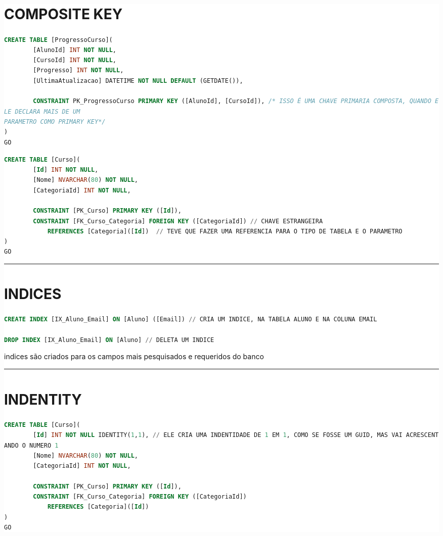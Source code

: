 
# COMPOSITE KEY

```sql
CREATE TABLE [ProgressoCurso](
        [AlunoId] INT NOT NULL,
        [CursoId] INT NOT NULL,
        [Progresso] INT NOT NULL,
        [UltimaAtualizacao] DATETIME NOT NULL DEFAULT (GETDATE()),

        CONSTRAINT PK_ProgressoCurso PRIMARY KEY ([AlunoId], [CursoId]), /* ISSO É UMA CHAVE PRIMARIA COMPOSTA, QUANDO ELE DECLARA MAIS DE UM
PARAMETRO COMO PRIMARY KEY*/
)
GO

```

```sql
CREATE TABLE [Curso](
        [Id] INT NOT NULL,
        [Nome] NVARCHAR(80) NOT NULL,
        [CategoriaId] INT NOT NULL,

        CONSTRAINT [PK_Curso] PRIMARY KEY ([Id]),
        CONSTRAINT [FK_Curso_Categoria] FOREIGN KEY ([CategoriaId]) // CHAVE ESTRANGEIRA
            REFERENCES [Categoria]([Id])  // TEVE QUE FAZER UMA REFERENCIA PARA O TIPO DE TABELA E O PARAMETRO
)
GO

```

---

# INDICES

```sql
CREATE INDEX [IX_Aluno_Email] ON [Aluno] ([Email]) // CRIA UM INDICE, NA TABELA ALUNO E NA COLUNA EMAIL

DROP INDEX [IX_Aluno_Email] ON [Aluno] // DELETA UM INDICE

```

indices são criados para os campos mais pesquisados e requeridos do banco

---

# INDENTITY

```sql
CREATE TABLE [Curso](
        [Id] INT NOT NULL IDENTITY(1,1), // ELE CRIA UMA INDENTIDADE DE 1 EM 1, COMO SE FOSSE UM GUID, MAS VAI ACRESCENTANDO O NUMERO 1
        [Nome] NVARCHAR(80) NOT NULL,
        [CategoriaId] INT NOT NULL,

        CONSTRAINT [PK_Curso] PRIMARY KEY ([Id]),
        CONSTRAINT [FK_Curso_Categoria] FOREIGN KEY ([CategoriaId])
            REFERENCES [Categoria]([Id])
)
GO

```